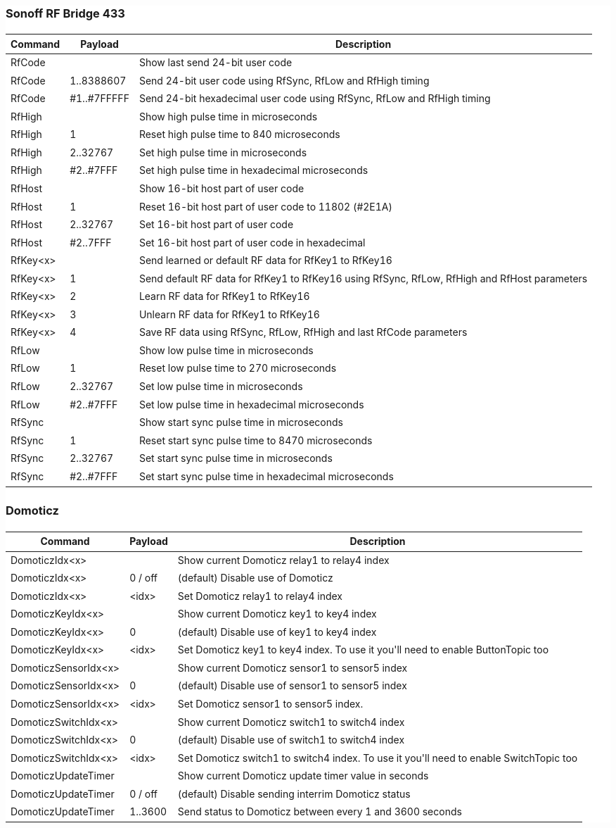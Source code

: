
### Sonoff RF Bridge 433

Command      | Payload     | Description
-------------|-------------|---------------------------------------------------------------------------------------------
RfCode       |             | Show last send 24-bit user code
RfCode       | 1..8388607  | Send 24-bit user code using RfSync, RfLow and RfHigh timing
RfCode       | #1..#7FFFFF | Send 24-bit hexadecimal user code using RfSync, RfLow and RfHigh timing
RfHigh       |             | Show high pulse time in microseconds
RfHigh       | 1           | Reset high pulse time to 840 microseconds
RfHigh       | 2..32767    | Set high pulse time in microseconds
RfHigh       | #2..#7FFF   | Set high pulse time in hexadecimal microseconds
RfHost       |             | Show 16-bit host part of user code
RfHost       | 1           | Reset 16-bit host part of user code to 11802 (#2E1A)
RfHost       | 2..32767    | Set 16-bit host part of user code
RfHost       | #2..7FFF    | Set 16-bit host part of user code in hexadecimal
RfKey\<x\>   |             | Send learned or default RF data for RfKey1 to RfKey16
RfKey\<x\>   | 1           | Send default RF data for RfKey1 to RfKey16 using RfSync, RfLow, RfHigh and RfHost parameters
RfKey\<x\>   | 2           | Learn RF data for RfKey1 to RfKey16
RfKey\<x\>   | 3           | Unlearn RF data for RfKey1 to RfKey16
RfKey\<x\>   | 4           | Save RF data using RfSync, RfLow, RfHigh and last RfCode parameters
RfLow        |             | Show low pulse time in microseconds
RfLow        | 1           | Reset low pulse time to 270 microseconds
RfLow        | 2..32767    | Set low pulse time in microseconds
RfLow        | #2..#7FFF   | Set low pulse time in hexadecimal microseconds
RfSync       |             | Show start sync pulse time in microseconds
RfSync       | 1           | Reset start sync pulse time to 8470 microseconds
RfSync       | 2..32767    | Set start sync pulse time in microseconds
RfSync       | #2..#7FFF   | Set start sync pulse time in hexadecimal microseconds


### Domoticz

Command                | Payload | Description
-----------------------|---------|---------------------------------------------------------------------------
DomoticzIdx\<x\>       |         | Show current Domoticz relay1 to relay4 index
DomoticzIdx\<x\>       | 0 / off | (default) Disable use of Domoticz
DomoticzIdx\<x\>       | \<idx\> | Set Domoticz relay1 to relay4 index
DomoticzKeyIdx\<x\>    |         | Show current Domoticz key1 to key4 index
DomoticzKeyIdx\<x\>    | 0       | (default) Disable use of key1 to key4 index
DomoticzKeyIdx\<x\>    | \<idx\> | Set Domoticz key1 to key4 index. To use it you'll need to enable ButtonTopic too
DomoticzSensorIdx\<x\> |         | Show current Domoticz sensor1 to sensor5 index
DomoticzSensorIdx\<x\> | 0       | (default) Disable use of sensor1 to sensor5 index
DomoticzSensorIdx\<x\> | \<idx\> | Set Domoticz sensor1 to sensor5 index.
DomoticzSwitchIdx\<x\> |         | Show current Domoticz switch1 to switch4 index
DomoticzSwitchIdx\<x\> | 0       | (default) Disable use of switch1 to switch4 index
DomoticzSwitchIdx\<x\> | \<idx\> | Set Domoticz switch1 to switch4 index. To use it you'll need to enable SwitchTopic too
DomoticzUpdateTimer    |         | Show current Domoticz update timer value in seconds
DomoticzUpdateTimer    | 0 / off | (default) Disable sending interrim Domoticz status
DomoticzUpdateTimer    | 1..3600 | Send status to Domoticz between every 1 and 3600 seconds
